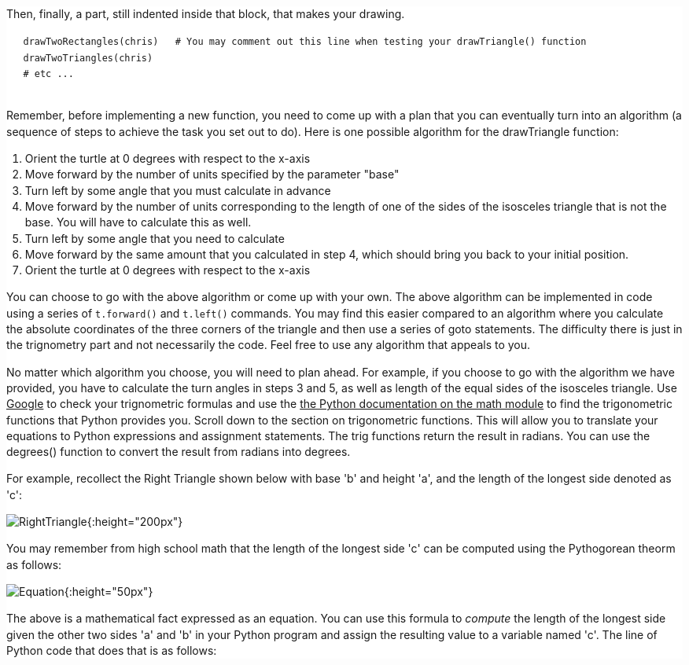 Then, finally, a part, still indented inside that block, that makes your drawing.

```
   drawTwoRectangles(chris)   # You may comment out this line when testing your drawTriangle() function
   drawTwoTriangles(chris)
   # etc ...
   
```
   

Remember, before implementing a new function, you need to come up with a plan that you can eventually turn into an algorithm (a sequence of steps to achieve the task you set out to do). Here is one possible algorithm for the drawTriangle function:


1. Orient the turtle at 0 degrees with respect to the x-axis
2. Move forward by the number of units specified by the parameter "base"
3. Turn left by some angle that you must calculate in advance
4. Move forward by the number of units corresponding to the length of one of the sides of the isosceles triangle that is not the base. You will have to calculate this as well.
5. Turn left by some angle that you need to calculate
6. Move forward by the same amount that you calculated in step 4, which should bring you back to your initial position.
7. Orient the turtle at 0 degrees with respect to the x-axis

You can choose to go with the above algorithm or come up with your own. The above algorithm can be implemented in code using a series of `t.forward()` and `t.left()` commands. You may find this easier compared to an algorithm where you calculate the absolute coordinates of the three corners of the triangle and then use a series of goto statements. The difficulty there is just in the trignometry part and not necessarily the code. Feel free to use any algorithm that appeals to you.


No matter which algorithm you choose, you will need to plan ahead. For example, if you choose to go with the algorithm we have provided, you have to calculate the turn angles in steps 3 and 5, as well as length of the equal sides of the isosceles triangle. Use [Google](www.google.com) to check your trignometric formulas and use the [the Python documentation on the math module](https://docs.python.org/3/library/math.html) to find the trigonometric functions that Python provides you. Scroll down to the section on trigonometric functions. This will allow you to translate your equations to Python expressions and assignment statements. The trig functions return the result in radians. You can use the degrees() function to convert the result from radians into degrees. 

For example, recollect the Right Triangle shown below with base 'b' and height 'a', and the length of the longest side denoted as 'c':

![RightTriangle](rightTriangle.png){:height="200px"}


You may remember from high school math that the length of the longest side 'c' can be computed using the Pythogorean theorm as follows:

![Equation](Equation.png){:height="50px"}

The above is a mathematical fact expressed as an equation. You can use this formula to *compute* the length of the longest side given the other two sides 'a' and 'b' in your Python program and assign the resulting value to a variable named 'c'. The line of Python code that does that is as follows:
